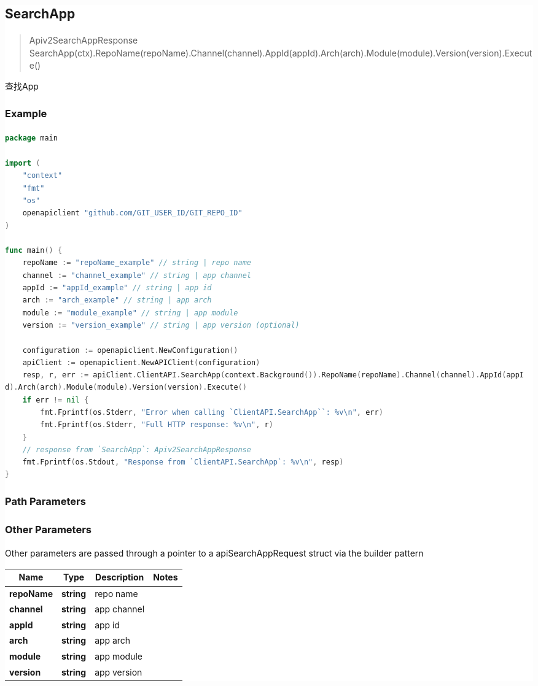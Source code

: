 
## SearchApp

> Apiv2SearchAppResponse SearchApp(ctx).RepoName(repoName).Channel(channel).AppId(appId).Arch(arch).Module(module).Version(version).Execute()

查找App

### Example

```go
package main

import (
    "context"
    "fmt"
    "os"
    openapiclient "github.com/GIT_USER_ID/GIT_REPO_ID"
)

func main() {
    repoName := "repoName_example" // string | repo name
    channel := "channel_example" // string | app channel
    appId := "appId_example" // string | app id
    arch := "arch_example" // string | app arch
    module := "module_example" // string | app module
    version := "version_example" // string | app version (optional)

    configuration := openapiclient.NewConfiguration()
    apiClient := openapiclient.NewAPIClient(configuration)
    resp, r, err := apiClient.ClientAPI.SearchApp(context.Background()).RepoName(repoName).Channel(channel).AppId(appId).Arch(arch).Module(module).Version(version).Execute()
    if err != nil {
        fmt.Fprintf(os.Stderr, "Error when calling `ClientAPI.SearchApp``: %v\n", err)
        fmt.Fprintf(os.Stderr, "Full HTTP response: %v\n", r)
    }
    // response from `SearchApp`: Apiv2SearchAppResponse
    fmt.Fprintf(os.Stdout, "Response from `ClientAPI.SearchApp`: %v\n", resp)
}
```

### Path Parameters



### Other Parameters

Other parameters are passed through a pointer to a apiSearchAppRequest struct via the builder pattern


Name | Type | Description  | Notes
------------- | ------------- | ------------- | -------------
 **repoName** | **string** | repo name | 
 **channel** | **string** | app channel | 
 **appId** | **string** | app id | 
 **arch** | **string** | app arch | 
 **module** | **string** | app module | 
 **version** | **string** | app version | 
